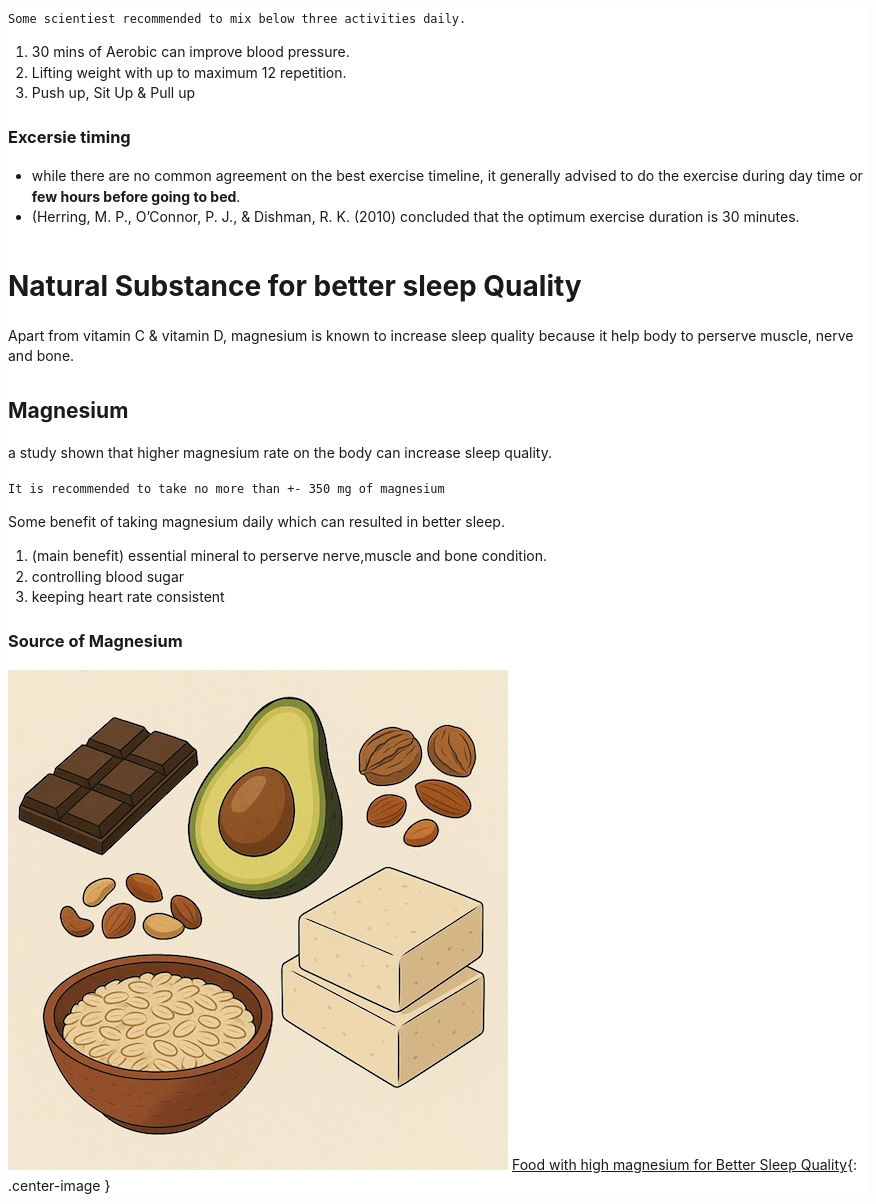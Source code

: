 
    Some scientiest recommended to mix below three activities daily. 

1. 30 mins of Aerobic can improve blood pressure.
2. Lifting weight with up to maximum 12 repetition.
3. Push up, Sit Up & Pull up
   

### Excersie timing

- while there are no common agreement on the best exercise timeline, it generally advised to do the exercise during day time or **few hours before going to bed**.
- (Herring, M. P., O’Connor, P. J., & Dishman, R. K. (2010) concluded that the optimum exercise duration is 30 minutes. 


# Natural Substance for better sleep Quality

Apart from vitamin C & vitamin D, magnesium is known to increase sleep quality because it help body to perserve muscle, nerve and bone.

## Magnesium

a study shown that higher magnesium rate on the body can increase sleep quality.

    It is recommended to take no more than +- 350 mg of magnesium

Some benefit of taking magnesium daily which can resulted in better sleep.

1. (main benefit) essential mineral to perserve nerve,muscle and bone condition.
2. controlling blood sugar
3. keeping heart rate consistent


### Source of Magnesium


![postimage100](/assets/images/2025-07/nasal8.jpg)
[Food with high magnesium for Better Sleep Quality](/assets/images/2025-07/nasal8.jpg){: .center-image }
